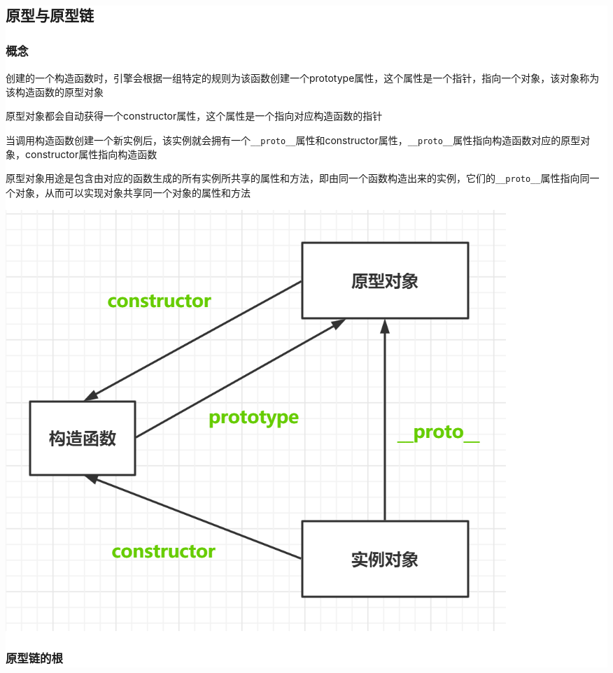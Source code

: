## 原型与原型链

### 概念

创建的一个构造函数时，引擎会根据一组特定的规则为该函数创建一个prototype属性，这个属性是一个指针，指向一个对象，该对象称为该构造函数的原型对象

原型对象都会自动获得一个constructor属性，这个属性是一个指向对应构造函数的指针

当调用构造函数创建一个新实例后，该实例就会拥有一个`__proto__`属性和constructor属性，`__proto__`属性指向构造函数对应的原型对象，constructor属性指向构造函数

原型对象用途是包含由对应的函数生成的所有实例所共享的属性和方法，即由同一个函数构造出来的实例，它们的`__proto__`属性指向同一个对象，从而可以实现对象共享同一个对象的属性和方法

![](./images/image-20200731032329678.png)

### 原型链的根
